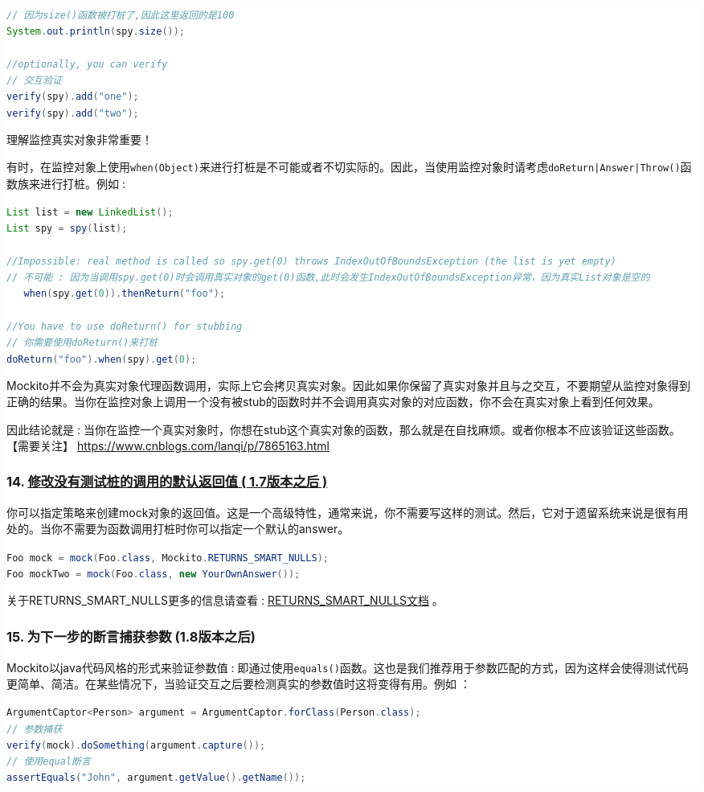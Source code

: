 ```java
// 因为size()函数被打桩了,因此这里返回的是100
System.out.println(spy.size());

//optionally, you can verify
// 交互验证
verify(spy).add("one");
verify(spy).add("two");
```

理解监控真实对象非常重要！

有时，在监控对象上使用`when(Object)`来进行打桩是不可能或者不切实际的。因此，当使用监控对象时请考虑`doReturn|Answer|Throw()`函数族来进行打桩。例如 : 

```java
List list = new LinkedList();
List spy = spy(list);

//Impossible: real method is called so spy.get(0) throws IndexOutOfBoundsException (the list is yet empty)
// 不可能 : 因为当调用spy.get(0)时会调用真实对象的get(0)函数,此时会发生IndexOutOfBoundsException异常，因为真实List对象是空的
   when(spy.get(0)).thenReturn("foo");

//You have to use doReturn() for stubbing
// 你需要使用doReturn()来打桩
doReturn("foo").when(spy).get(0);
```

Mockito并不会为真实对象代理函数调用，实际上它会拷贝真实对象。因此如果你保留了真实对象并且与之交互，不要期望从监控对象得到正确的结果。当你在监控对象上调用一个没有被stub的函数时并不会调用真实对象的对应函数，你不会在真实对象上看到任何效果。

因此结论就是 : 当你在监控一个真实对象时，你想在stub这个真实对象的函数，那么就是在自找麻烦。或者你根本不应该验证这些函数。
【需要关注】 https://www.cnblogs.com/lanqi/p/7865163.html

<b id="14"></b>
### 14. [修改没有测试桩的调用的默认返回值 ( 1.7版本之后 ) ]()

你可以指定策略来创建mock对象的返回值。这是一个高级特性，通常来说，你不需要写这样的测试。然后，它对于遗留系统来说是很有用处的。当你不需要为函数调用打桩时你可以指定一个默认的answer。

```java
Foo mock = mock(Foo.class, Mockito.RETURNS_SMART_NULLS);
Foo mockTwo = mock(Foo.class, new YourOwnAnswer());
```

关于RETURNS_SMART_NULLS更多的信息请查看 : 
[RETURNS_SMART_NULLS文档](http://site.mockito.org/mockito/docs/current/org/mockito/Mockito.html#RETURNS_SMART_NULLS) 。

<b id="15"></b>
### 15. 为下一步的断言捕获参数 (1.8版本之后)

Mockito以java代码风格的形式来验证参数值 : 即通过使用`equals()`函数。这也是我们推荐用于参数匹配的方式，因为这样会使得测试代码更简单、简洁。在某些情况下，当验证交互之后要检测真实的参数值时这将变得有用。例如 ： 

```java
ArgumentCaptor<Person> argument = ArgumentCaptor.forClass(Person.class);
// 参数捕获
verify(mock).doSomething(argument.capture());
// 使用equal断言
assertEquals("John", argument.getValue().getName());
```
